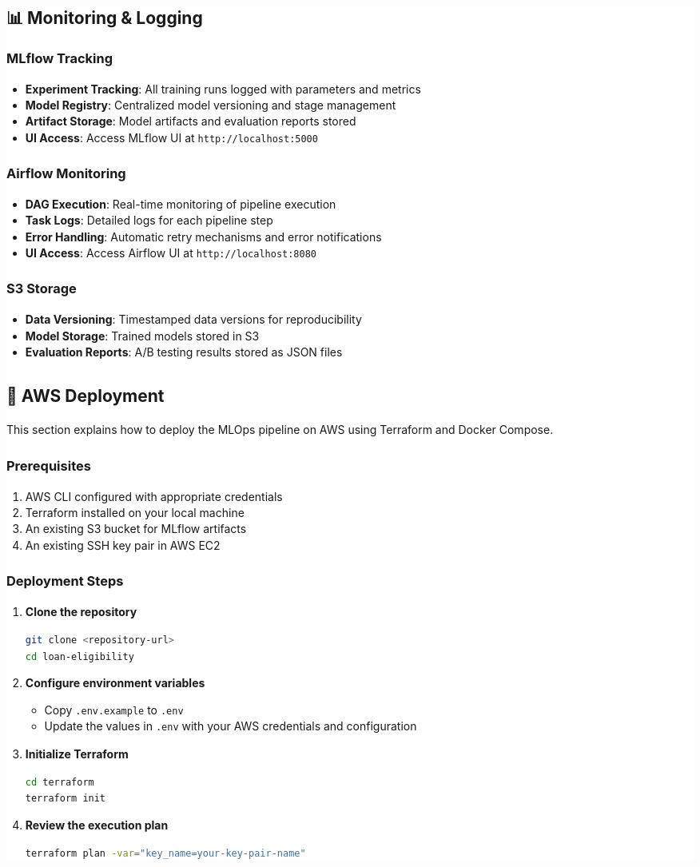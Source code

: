 ## 📊 Monitoring & Logging

### MLflow Tracking
- **Experiment Tracking**: All training runs logged with parameters and metrics
- **Model Registry**: Centralized model versioning and stage management
- **Artifact Storage**: Model artifacts and evaluation reports stored
- **UI Access**: Access MLflow UI at `http://localhost:5000`

### Airflow Monitoring
- **DAG Execution**: Real-time monitoring of pipeline execution
- **Task Logs**: Detailed logs for each pipeline step
- **Error Handling**: Automatic retry mechanisms and error notifications
- **UI Access**: Access Airflow UI at `http://localhost:8080`

### S3 Storage
- **Data Versioning**: Timestamped data versions for reproducibility
- **Model Storage**: Trained models stored in S3
- **Evaluation Reports**: A/B testing results stored as JSON files

## 🚀 AWS Deployment

This section explains how to deploy the MLOps pipeline on AWS using Terraform and Docker Compose.

### Prerequisites

1. AWS CLI configured with appropriate credentials
2. Terraform installed on your local machine
3. An existing S3 bucket for MLflow artifacts
4. An existing SSH key pair in AWS EC2

### Deployment Steps

1. **Clone the repository**
   ```bash
   git clone <repository-url>
   cd loan-eligibility
   ```

2. **Configure environment variables**
   - Copy `.env.example` to `.env`
   - Update the values in `.env` with your AWS credentials and configuration

3. **Initialize Terraform**
   ```bash
   cd terraform
   terraform init
   ```

4. **Review the execution plan**
   ```bash
   terraform plan -var="key_name=your-key-pair-name"
   ```
